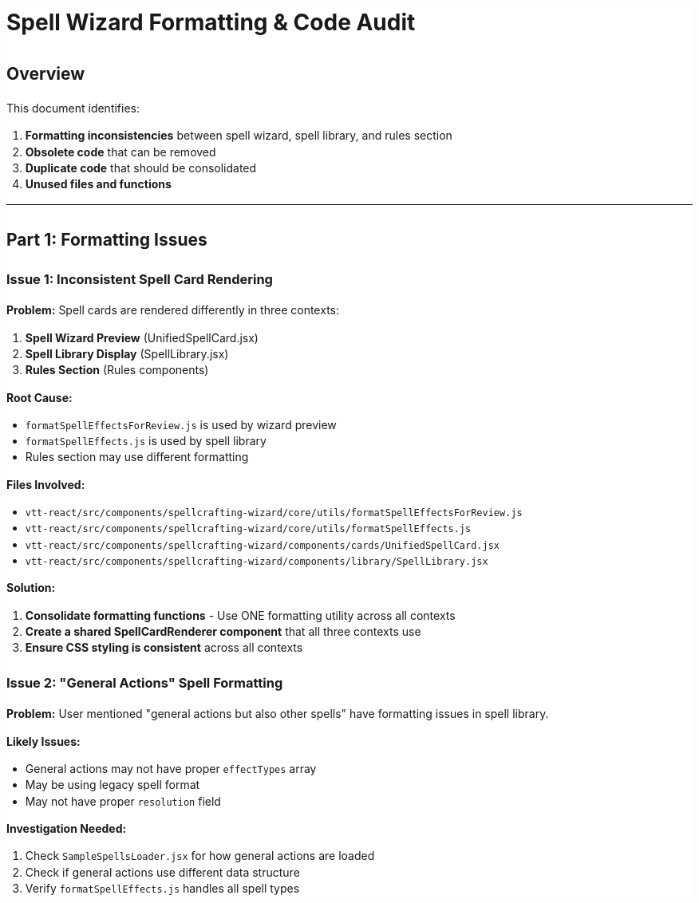 # Spell Wizard Formatting & Code Audit

## Overview

This document identifies:
1. **Formatting inconsistencies** between spell wizard, spell library, and rules section
2. **Obsolete code** that can be removed
3. **Duplicate code** that should be consolidated
4. **Unused files and functions**

---

## Part 1: Formatting Issues

### Issue 1: Inconsistent Spell Card Rendering

**Problem:** Spell cards are rendered differently in three contexts:
1. **Spell Wizard Preview** (UnifiedSpellCard.jsx)
2. **Spell Library Display** (SpellLibrary.jsx)
3. **Rules Section** (Rules components)

**Root Cause:**
- `formatSpellEffectsForReview.js` is used by wizard preview
- `formatSpellEffects.js` is used by spell library
- Rules section may use different formatting

**Files Involved:**
- `vtt-react/src/components/spellcrafting-wizard/core/utils/formatSpellEffectsForReview.js`
- `vtt-react/src/components/spellcrafting-wizard/core/utils/formatSpellEffects.js`
- `vtt-react/src/components/spellcrafting-wizard/components/cards/UnifiedSpellCard.jsx`
- `vtt-react/src/components/spellcrafting-wizard/components/library/SpellLibrary.jsx`

**Solution:**
1. **Consolidate formatting functions** - Use ONE formatting utility across all contexts
2. **Create a shared SpellCardRenderer component** that all three contexts use
3. **Ensure CSS styling is consistent** across all contexts

### Issue 2: "General Actions" Spell Formatting

**Problem:** User mentioned "general actions but also other spells" have formatting issues in spell library.

**Likely Issues:**
- General actions may not have proper `effectTypes` array
- May be using legacy spell format
- May not have proper `resolution` field

**Investigation Needed:**
1. Check `SampleSpellsLoader.jsx` for how general actions are loaded
2. Check if general actions use different data structure
3. Verify `formatSpellEffects.js` handles all spell types
